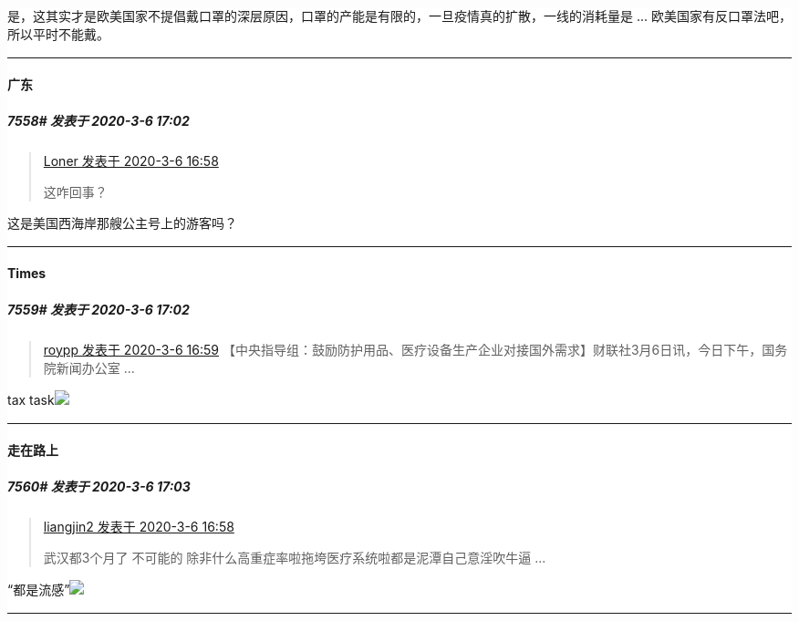 是，这其实才是欧美国家不提倡戴口罩的深层原因，口罩的产能是有限的，一旦疫情真的扩散，一线的消耗量是 ...</blockquote>
欧美国家有反口罩法吧，所以平时不能戴。







*****

####  广东  
##### 7558#       发表于 2020-3-6 17:02



<blockquote><a href="httphttps://bbs.saraba1st.com/2b/forum.php?mod=redirect&amp;goto=findpost&amp;pid=46638306&amp;ptid=1916532" target="_blank">Loner 发表于 2020-3-6 16:58</a>

这咋回事？</blockquote>
这是美国西海岸那艘公主号上的游客吗？







*****

####  Times  
##### 7559#       发表于 2020-3-6 17:02



<blockquote><a href="httphttps://bbs.saraba1st.com/2b/forum.php?mod=redirect&amp;goto=findpost&amp;pid=46638313&amp;ptid=1916532" target="_blank">roypp 发表于 2020-3-6 16:59</a>
 【中央指导组：鼓励防护用品、医疗设备生产企业对接国外需求】财联社3月6日讯，今日下午，国务院新闻办公室 ...</blockquote>
tax task<img src="https://static.saraba1st.com/image/smiley/face2017/125.png" referrerpolicy="no-referrer">







*****

####  走在路上  
##### 7560#       发表于 2020-3-6 17:03



<blockquote><a href="httphttps://bbs.saraba1st.com/2b/forum.php?mod=redirect&amp;goto=findpost&amp;pid=46638298&amp;ptid=1916532" target="_blank">liangjin2 发表于 2020-3-6 16:58</a>

武汉都3个月了 不可能的 除非什么高重症率啦拖垮医疗系统啦都是泥潭自己意淫吹牛逼 ...</blockquote>
“都是流感”<img src="https://static.saraba1st.com/image/smiley/face2017/051.png" referrerpolicy="no-referrer">







*****
